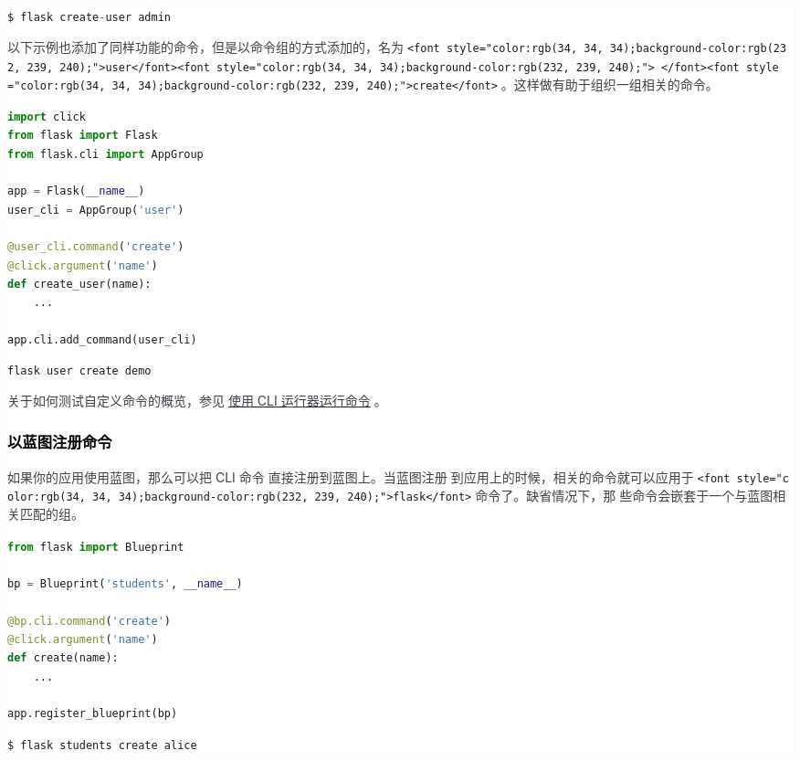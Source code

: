 ```python
$ flask create-user admin
```

<font style="color:rgb(62, 67, 73);">以下示例也添加了同样功能的命令，但是以命令组的方式添加的，名为</font><font style="color:rgb(62, 67, 73);"> </font>`<font style="color:rgb(34, 34, 34);background-color:rgb(232, 239, 240);">user</font><font style="color:rgb(34, 34, 34);background-color:rgb(232, 239, 240);"> </font><font style="color:rgb(34, 34, 34);background-color:rgb(232, 239, 240);">create</font>`<font style="color:rgb(62, 67, 73);"> </font><font style="color:rgb(62, 67, 73);">。这样做有助于组织一组相关的命令。</font>

```python
import click
from flask import Flask
from flask.cli import AppGroup

app = Flask(__name__)
user_cli = AppGroup('user')

@user_cli.command('create')
@click.argument('name')
def create_user(name):
    ...

app.cli.add_command(user_cli)
```

```python
flask user create demo
```

<font style="color:rgb(62, 67, 73);">关于如何测试自定义命令的概览，参见</font><font style="color:rgb(62, 67, 73);"> </font>[<font style="color:rgb(62, 67, 73);">使用 CLI 运行器运行命令</font>](https://dormousehole.readthedocs.io/en/2.3.2/testing.html#testing-cli)<font style="color:rgb(62, 67, 73);"> </font><font style="color:rgb(62, 67, 73);">。</font>

### <font style="color:black;">以蓝图注册命令</font>
<font style="color:rgb(62, 67, 73);">如果你的应用使用蓝图，那么可以把 CLI 命令 直接注册到蓝图上。当蓝图注册 到应用上的时候，相关的命令就可以应用于</font><font style="color:rgb(62, 67, 73);"> </font>`<font style="color:rgb(34, 34, 34);background-color:rgb(232, 239, 240);">flask</font>`<font style="color:rgb(62, 67, 73);"> </font><font style="color:rgb(62, 67, 73);">命令了。缺省情况下，那 些命令会嵌套于一个与蓝图相关匹配的组。</font>

```python
from flask import Blueprint

bp = Blueprint('students', __name__)

@bp.cli.command('create')
@click.argument('name')
def create(name):
    ...

app.register_blueprint(bp)
```

```python
$ flask students create alice
```
